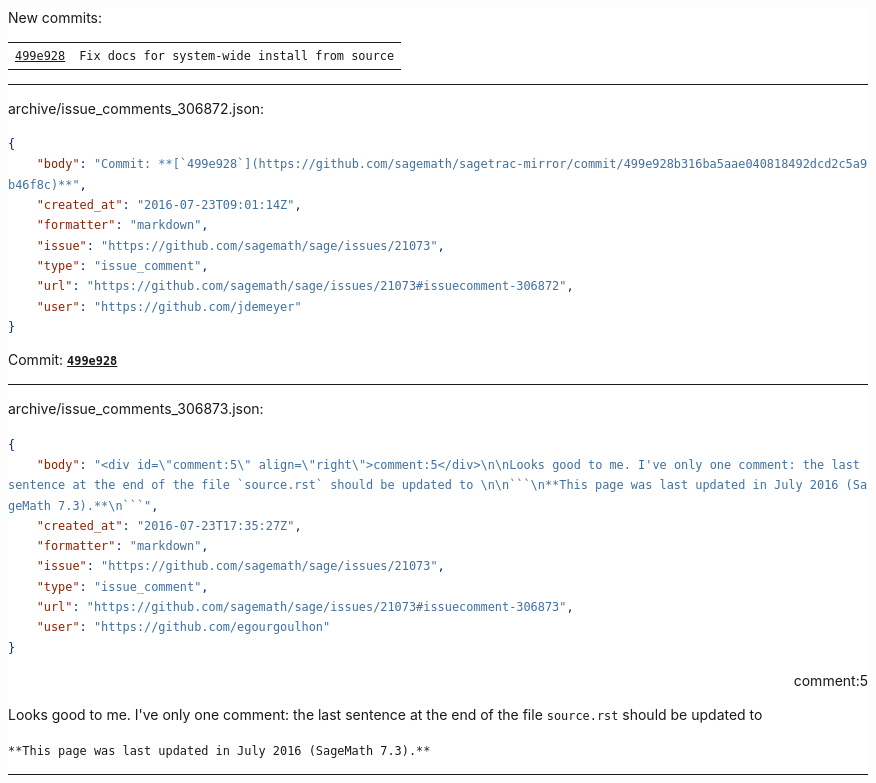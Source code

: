<div id="comment:4"></div>

New commits:
<table><tr><td><a href="https://github.com/sagemath/sagetrac-mirror/commit/499e928b316ba5aae040818492dcd2c5a9b46f8c"><code>499e928</code></a></td><td><code>Fix docs for system-wide install from source</code></td></tr></table>




---

archive/issue_comments_306872.json:
```json
{
    "body": "Commit: **[`499e928`](https://github.com/sagemath/sagetrac-mirror/commit/499e928b316ba5aae040818492dcd2c5a9b46f8c)**",
    "created_at": "2016-07-23T09:01:14Z",
    "formatter": "markdown",
    "issue": "https://github.com/sagemath/sage/issues/21073",
    "type": "issue_comment",
    "url": "https://github.com/sagemath/sage/issues/21073#issuecomment-306872",
    "user": "https://github.com/jdemeyer"
}
```

Commit: **[`499e928`](https://github.com/sagemath/sagetrac-mirror/commit/499e928b316ba5aae040818492dcd2c5a9b46f8c)**



---

archive/issue_comments_306873.json:
```json
{
    "body": "<div id=\"comment:5\" align=\"right\">comment:5</div>\n\nLooks good to me. I've only one comment: the last sentence at the end of the file `source.rst` should be updated to \n\n```\n**This page was last updated in July 2016 (SageMath 7.3).**\n```",
    "created_at": "2016-07-23T17:35:27Z",
    "formatter": "markdown",
    "issue": "https://github.com/sagemath/sage/issues/21073",
    "type": "issue_comment",
    "url": "https://github.com/sagemath/sage/issues/21073#issuecomment-306873",
    "user": "https://github.com/egourgoulhon"
}
```

<div id="comment:5" align="right">comment:5</div>

Looks good to me. I've only one comment: the last sentence at the end of the file `source.rst` should be updated to 

```
**This page was last updated in July 2016 (SageMath 7.3).**
```



---
